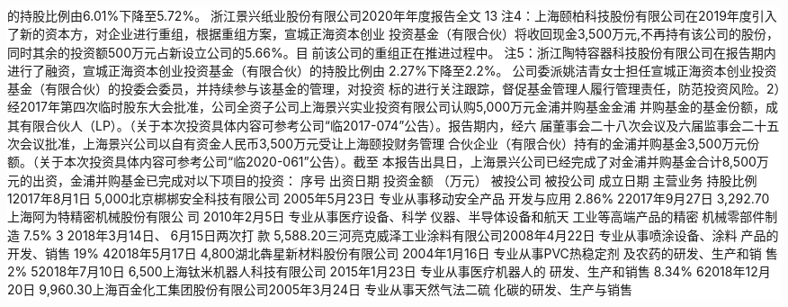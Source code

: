 的持股比例由6.01%下降至5.72%。
浙江景兴纸业股份有限公司2020年年度报告全文
13
注4：上海颐柏科技股份有限公司在2019年度引入了新的资本方，对企业进行重组，根据重组方案，宣城正海资本创业
投资基金（有限合伙）将收回现金3,500万元,不再持有该公司的股份，同时其余的投资额500万元占新设立公司的5.66%。目
前该公司的重组正在推进过程中。
注5：浙江陶特容器科技股份有限公司在报告期内进行了融资，宣城正海资本创业投资基金（有限合伙）的持股比例由
2.27%下降至2.2%。
公司委派姚洁青女士担任宣城正海资本创业投资基金（有限合伙）的投委会委员，并持续参与该基金的管理，对投资
标的进行关注跟踪，督促基金管理人履行管理责任，防范投资风险。2）经2017年第四次临时股东大会批准，公司全资子公司上海景兴实业投资有限公司认购5,000万元金浦并购基金金浦
并购基金的基金份额，成其有限合伙人（LP）。（关于本次投资具体内容可参考公司“临2017-074”公告）。报告期内，经六
届董事会二十八次会议及六届监事会二十五次会议批准，上海景兴公司以自有资金人民币3,500万元受让上海颐投财务管理
合伙企业（有限合伙）持有的金浦并购基金3,500万元份额。（关于本次投资具体内容可参考公司“临2020-061”公告）。截至
本报告出具日，上海景兴公司已经完成了对金浦并购基金合计8,500万元的出资，金浦并购基金已完成对以下项目的投资：
序号
出资日期
投资金额
（万元）
被投公司
被投公司
成立日期
主营业务
持股比例
12017年8月1日
5,000北京梆梆安全科技有限公司
2005年5月23日
专业从事移动安全产品
开发与应用
2.86%
22017年9月27日
3,292.70
上海阿为特精密机械股份有限公
司
2010年2月5日
专业从事医疗设备、科学
仪器、半导体设备和航天
工业等高端产品的精密
机械零部件制造
7.5%
3
2018年3月14日、
6月15日两次打
款
5,588.20三河亮克威泽工业涂料有限公司2008年4月22日
专业从事喷涂设备、涂料
产品的开发、销售
19%
42018年5月17日
4,800湖北犇星新材料股份有限公司
2004年1月16日
专业从事PVC热稳定剂
及农药的研发、生产和销
售
2%
52018年7月10日
6,500上海钛米机器人科技有限公司
2015年1月23日
专业从事医疗机器人的
研发、生产和销售
8.34%
62018年12月20日
9,960.30上海百金化工集团股份有限公司2005年3月24日
专业从事天然气法二硫
化碳的研发、生产与销售